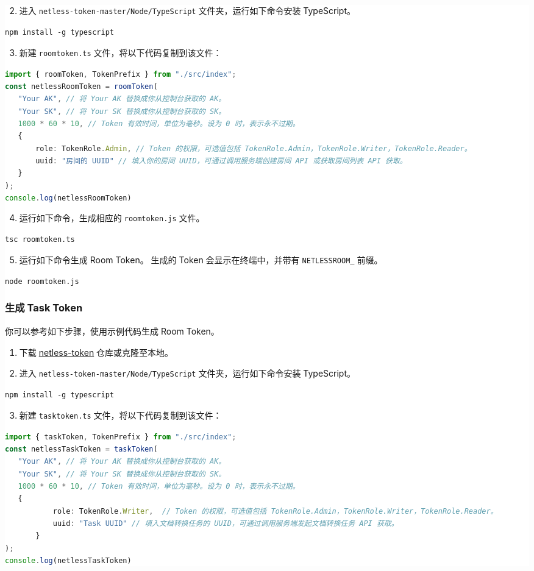 2. 进入 `netless-token-master/Node/TypeScript` 文件夹，运行如下命令安装 TypeScript。
 ```
 npm install -g typescript
 ```

3. 新建 `roomtoken.ts` 文件，将以下代码复制到该文件：

 ```typescript
import { roomToken, TokenPrefix } from "./src/index";
const netlessRoomToken = roomToken(
    "Your AK", // 将 Your AK 替换成你从控制台获取的 AK。
    "Your SK", // 将 Your SK 替换成你从控制台获取的 SK。
    1000 * 60 * 10, // Token 有效时间，单位为毫秒。设为 0 时，表示永不过期。
    {
        role: TokenRole.Admin, // Token 的权限，可选值包括 TokenRole.Admin，TokenRole.Writer，TokenRole.Reader。
        uuid: "房间的 UUID" // 填入你的房间 UUID，可通过调用服务端创建房间 API 或获取房间列表 API 获取。
    }
);
console.log(netlessRoomToken)
 ```

4. 运行如下命令，生成相应的 `roomtoken.js` 文件。
 ```
tsc roomtoken.ts
 ```

5. 运行如下命令生成 Room Token。 生成的 Token 会显示在终端中，并带有 `NETLESSROOM_` 前缀。
 ```
node roomtoken.js
 ```

### 生成 Task Token

你可以参考如下步骤，使用示例代码生成 Room Token。

1. 下载 [netless-token](https://github.com/netless-io/netless-token) 仓库或克隆至本地。

2. 进入 `netless-token-master/Node/TypeScript` 文件夹，运行如下命令安装 TypeScript。
 ```
 npm install -g typescript
 ```

3. 新建 `tasktoken.ts` 文件，将以下代码复制到该文件：

 ```typescript
import { taskToken, TokenPrefix } from "./src/index";
const netlessTaskToken = taskToken(
    "Your AK", // 将 Your AK 替换成你从控制台获取的 AK。
    "Your SK", // 将 Your SK 替换成你从控制台获取的 SK。
    1000 * 60 * 10, // Token 有效时间，单位为毫秒。设为 0 时，表示永不过期。
    {
            role: TokenRole.Writer,  // Token 的权限，可选值包括 TokenRole.Admin，TokenRole.Writer，TokenRole.Reader。
            uuid: "Task UUID" // 填入文档转换任务的 UUID，可通过调用服务端发起文档转换任务 API 获取。
        }
);
console.log(netlessTaskToken)
 ```
